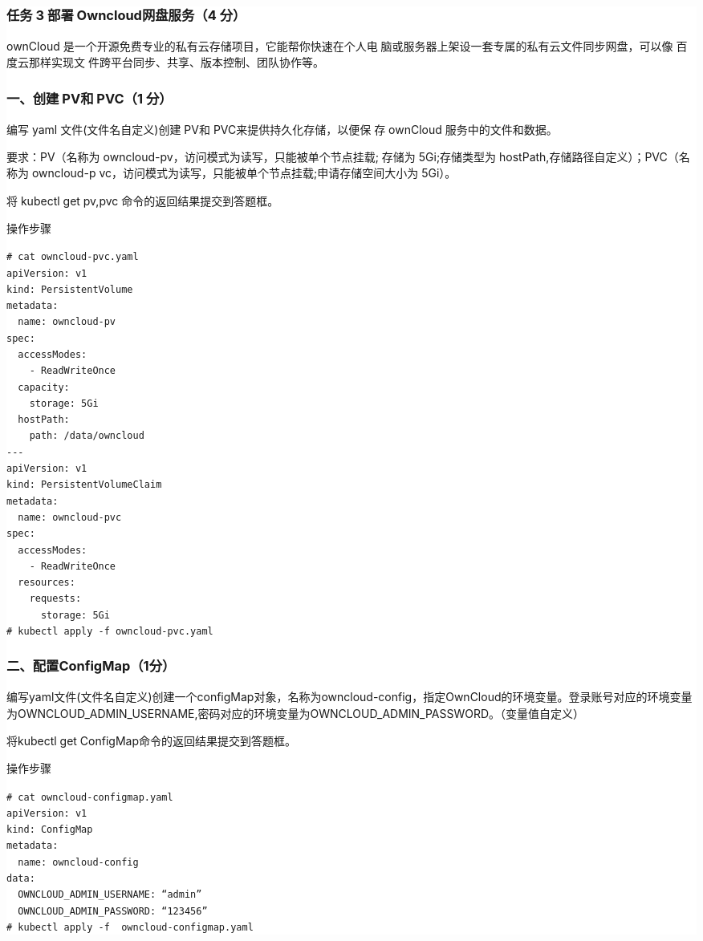 ```
```

### 任务 3 部署 Owncloud网盘服务（4 分）

ownCloud 是一个开源免费专业的私有云存储项目，它能帮你快速在个人电 脑或服务器上架设一套专属的私有云文件同步网盘，可以像 百度云那样实现文 件跨平台同步、共享、版本控制、团队协作等。

### 一、创建 PV和 PVC（1 分）

编写 yaml 文件(文件名自定义)创建 PV和 PVC来提供持久化存储，以便保 存 ownCloud 服务中的文件和数据。

要求：PV（名称为 owncloud-pv，访问模式为读写，只能被单个节点挂载; 存储为 5Gi;存储类型为 hostPath,存储路径自定义）；PVC（名称为 owncloud-p vc，访问模式为读写，只能被单个节点挂载;申请存储空间大小为 5Gi）。

将 kubectl get pv,pvc 命令的返回结果提交到答题框。

操作步骤

```
# cat owncloud-pvc.yaml
apiVersion: v1
kind: PersistentVolume
metadata:
  name: owncloud-pv
spec:
  accessModes:
    - ReadWriteOnce
  capacity:
    storage: 5Gi
  hostPath:
    path: /data/owncloud
---
apiVersion: v1
kind: PersistentVolumeClaim
metadata:
  name: owncloud-pvc
spec:
  accessModes:
    - ReadWriteOnce
  resources:
    requests:
      storage: 5Gi
# kubectl apply -f owncloud-pvc.yaml
```

### 二、配置ConfigMap（1分）

编写yaml文件(文件名自定义)创建一个configMap对象，名称为owncloud-config，指定OwnCloud的环境变量。登录账号对应的环境变量为OWNCLOUD\_ADMIN\_USERNAME,密码对应的环境变量为OWNCLOUD\_ADMIN\_PASSWORD。（变量值自定义）

将kubectl get ConfigMap命令的返回结果提交到答题框。

操作步骤

```
# cat owncloud-configmap.yaml
apiVersion: v1
kind: ConfigMap
metadata:
  name: owncloud-config
data:
  OWNCLOUD_ADMIN_USERNAME: “admin”
  OWNCLOUD_ADMIN_PASSWORD: “123456”
# kubectl apply -f  owncloud-configmap.yaml
```
